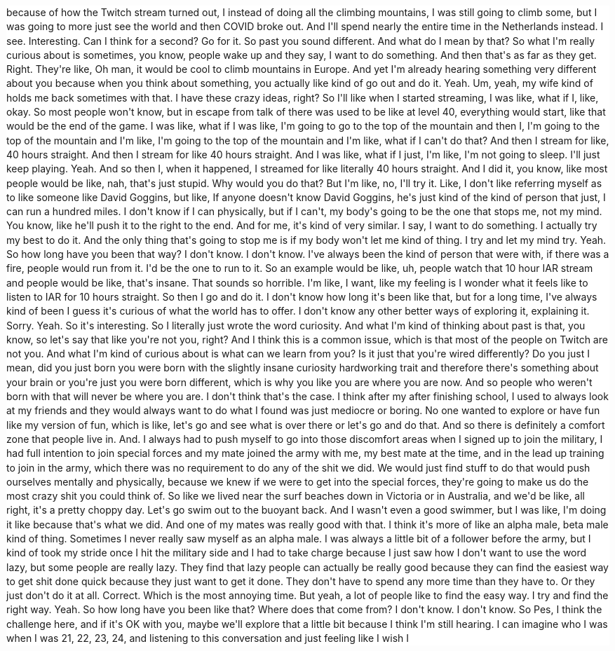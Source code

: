 because of how the Twitch stream turned out, I instead of doing all the climbing mountains, I was still going to climb some, but I was going to more just see the world and then COVID broke out. And I'll spend nearly the entire time in the Netherlands instead. I see. Interesting. Can I think for a second? Go for it. So past you sound different. And what do I mean by that? So what I'm really curious about is sometimes, you know, people wake up and they say, I want to do something. And then that's as far as they get. Right. They're like, Oh man, it would be cool to climb mountains in Europe. And yet I'm already hearing something very different about you because when you think about something, you actually like kind of go out and do it. Yeah. Um, yeah, my wife kind of holds me back sometimes with that. I have these crazy ideas, right? So I'll like when I started streaming, I was like, what if I, like, okay. So most people won't know, but in escape from talk of there was used to be like at level 40, everything would start, like that would be the end of the game. I was like, what if I was like, I'm going to go to the top of the mountain and then I, I'm going to the top of the mountain and I'm like, I'm going to the top of the mountain and I'm like, what if I can't do that? And then I stream for like, 40 hours straight. And then I stream for like 40 hours straight. And I was like, what if I just, I'm like, I'm not going to sleep. I'll just keep playing. Yeah. And so then I, when it happened, I streamed for like literally 40 hours straight. And I did it, you know, like most people would be like, nah, that's just stupid. Why would you do that? But I'm like, no, I'll try it. Like, I don't like referring myself as to like someone like David Goggins, but like, If anyone doesn't know David Goggins, he's just kind of the kind of person that just, I can run a hundred miles. I don't know if I can physically, but if I can't, my body's going to be the one that stops me, not my mind. You know, like he'll push it to the right to the end. And for me, it's kind of very similar. I say, I want to do something. I actually try my best to do it. And the only thing that's going to stop me is if my body won't let me kind of thing. I try and let my mind try. Yeah. So how long have you been that way? I don't know. I don't know. I've always been the kind of person that were with, if there was a fire, people would run from it. I'd be the one to run to it. So an example would be like, uh, people watch that 10 hour IAR stream and people would be like, that's insane. That sounds so horrible. I'm like, I want, like my feeling is I wonder what it feels like to listen to IAR for 10 hours straight. So then I go and do it. I don't know how long it's been like that, but for a long time, I've always kind of been I guess it's curious of what the world has to offer. I don't know any other better ways of exploring it, explaining it. Sorry. Yeah. So it's interesting. So I literally just wrote the word curiosity. And what I'm kind of thinking about past is that, you know, so let's say that like you're not you, right? And I think this is a common issue, which is that most of the people on Twitch are not you. And what I'm kind of curious about is what can we learn from you? Is it just that you're wired differently? Do you just I mean, did you just born you were born with the slightly insane curiosity hardworking trait and therefore there's something about your brain or you're just you were born different, which is why you like you are where you are now. And so people who weren't born with that will never be where you are. I don't think that's the case. I think after my after finishing school, I used to always look at my friends and they would always want to do what I found was just mediocre or boring. No one wanted to explore or have fun like my version of fun, which is like, let's go and see what is over there or let's go and do that. And so there is definitely a comfort zone that people live in. And. I always had to push myself to go into those discomfort areas when I signed up to join the military, I had full intention to join special forces and my mate joined the army with me, my best mate at the time, and in the lead up training to join in the army, which there was no requirement to do any of the shit we did. We would just find stuff to do that would push ourselves mentally and physically, because we knew if we were to get into the special forces, they're going to make us do the most crazy shit you could think of. So like we lived near the surf beaches down in Victoria or in Australia, and we'd be like, all right, it's a pretty choppy day. Let's go swim out to the buoyant back. And I wasn't even a good swimmer, but I was like, I'm doing it like because that's what we did. And one of my mates was really good with that. I think it's more of like an alpha male, beta male kind of thing. Sometimes I never really saw myself as an alpha male. I was always a little bit of a follower before the army, but I kind of took my stride once I hit the military side and I had to take charge because I just saw how I don't want to use the word lazy, but some people are really lazy. They find that lazy people can actually be really good because they can find the easiest way to get shit done quick because they just want to get it done. They don't have to spend any more time than they have to. Or they just don't do it at all. Correct. Which is the most annoying time. But yeah, a lot of people like to find the easy way. I try and find the right way. Yeah. So how long have you been like that? Where does that come from? I don't know. I don't know. So Pes, I think the challenge here, and if it's OK with you, maybe we'll explore that a little bit because I think I'm still hearing. I can imagine who I was when I was 21, 22, 23, 24, and listening to this conversation and just feeling like I wish I
